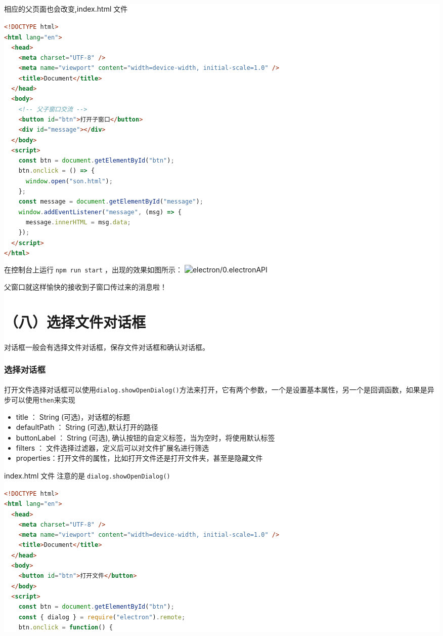 ```html
```

相应的父页面也会改变,index.html 文件

```html
<!DOCTYPE html>
<html lang="en">
  <head>
    <meta charset="UTF-8" />
    <meta name="viewport" content="width=device-width, initial-scale=1.0" />
    <title>Document</title>
  </head>
  <body>
    <!-- 父子窗口交流 -->
    <button id="btn">打开子窗口</button>
    <div id="message"></div>
  </body>
  <script>
    const btn = document.getElementById("btn");
    btn.onclick = () => {
      window.open("son.html");
    };
    const message = document.getElementById("message");
    window.addEventListener("message", (msg) => {
      message.innerHTML = msg.data;
    });
  </script>
</html>
```

在控制台上运行 `npm run start` ，出现的效果如图所示：
<img src="http://img.zhangyapeng.club/electron/0.electronAPI/de_11.png" alt="electron/0.electronAPI" style="zoom:100%;" />

父窗口就这样愉快的接收到子窗口传过来的消息啦！

# （八）选择文件对话框

对话框一般会有选择文件对话框，保存文件对话框和确认对话框。

### 选择对话框

打开文件选择对话框可以使用`dialog.showOpenDialog()`方法来打开，它有两个参数，一个是设置基本属性，另一个是回调函数，如果是异步可以使用`then`来实现

- title ： String (可选)，对话框的标题
- defaultPath ： String (可选),默认打开的路径
- buttonLabel ： String (可选), 确认按钮的自定义标签，当为空时，将使用默认标签
- filters ： 文件选择过滤器，定义后可以对文件扩展名进行筛选
- properties：打开文件的属性，比如打开文件还是打开文件夹，甚至是隐藏文件

index.html 文件 注意的是 `dialog.showOpenDialog()`

```html
<!DOCTYPE html>
<html lang="en">
  <head>
    <meta charset="UTF-8" />
    <meta name="viewport" content="width=device-width, initial-scale=1.0" />
    <title>Document</title>
  </head>
  <body>
    <button id="btn">打开文件</button>
  </body>
  <script>
    const btn = document.getElementById("btn");
    const { dialog } = require("electron").remote;
    btn.onclick = function() {
```